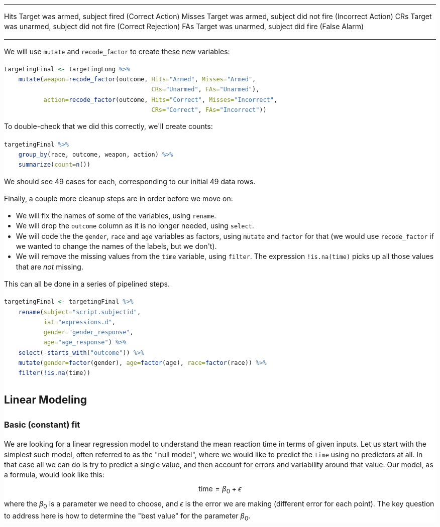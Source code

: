 ------- -------------------------------------------------------------
   Hits Target was armed, subject fired (Correct Action)
 Misses Target was armed, subject did not fire (Incorrect Action)
    CRs Target was unarmed, subject did not fire (Correct Rejection)
    FAs Target was unarmed, subject did fire (False Alarm)
------- -------------------------------------------------------------

We will use `mutate` and `recode_factor` to create these new variables:
```r
targetingFinal <- targetingLong %>%
    mutate(weapon=recode_factor(outcome, Hits="Armed", Misses="Armed",
                                         CRs="Unarmed", FAs="Unarmed"),
           action=recode_factor(outcome, Hits="Correct", Misses="Incorrect",
                                         CRs="Correct", FAs="Incorrect"))
```
To double-check that we did this correctly, we'll create counts:
```r
targetingFinal %>%
    group_by(race, outcome, weapon, action) %>%
    summarize(count=n())
```
We should see 49 cases for each, corresponding to our initial 49 data rows.

Finally, a couple more cleanup steps are in order before we move on:

- We will fix the names of some of the variables, using `rename`.
- We will drop the `outcome` column as it is no longer needed, using `select`.
- We will code the the `gender`, `race` and `age` variables as factors, using `mutate` and `factor` for that (we would use `recode_factor` if we wanted to change the names of the labels, but we don't).
- We will remove the missing values from the `time` variable, using `filter`. The expression `!is.na(time)` picks up all those values that are *not* missing.

This can all be done in a series of pipelined steps.
```r
targetingFinal <- targetingFinal %>%
    rename(subject="script.subjectid",
           iat="expressions.d",
           gender="gender_response",
           age="age_response") %>%
    select(-starts_with("outcome")) %>%
    mutate(gender=factor(gender), age=factor(age), race=factor(race)) %>%
    filter(!is.na(time))
```

## Linear Modeling

### Basic (constant) fit

We are looking for a linear regression model to understand the mean reaction time in terms of given inputs. Let us start with the simplest such model, often referred to as the "null model", where we would like to predict the `time` using no predictors at all. In that case all we can do is try to predict a single value, and then account for errors and variability around that value. Our model, as a formula, would look like this:
$$\textrm{time} = \beta_0 + \epsilon$$
where the $\beta_0$ is a parameter we need to choose, and $\epsilon$ is the error we are making (different error for each point). The key question to address here is how to determine the "best value" for the parameter $\beta_0$.
